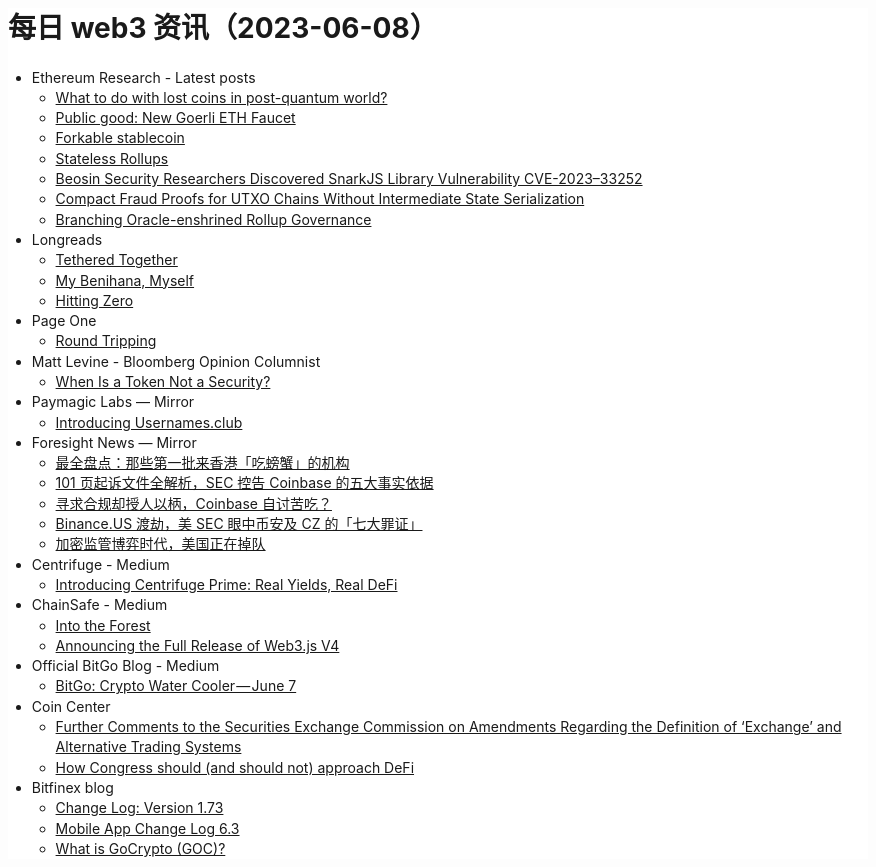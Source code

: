 # 每日 web3 资讯（2023-06-08）

- Ethereum Research - Latest posts
  - [What to do with lost coins in post-quantum world?](https://ethresear.ch/t/what-to-do-with-lost-coins-in-post-quantum-world/15703/5)
  - [Public good: New Goerli ETH Faucet](https://ethresear.ch/t/public-good-new-goerli-eth-faucet/15822/1)
  - [Forkable stablecoin](https://ethresear.ch/t/forkable-stablecoin/15820/1)
  - [Stateless Rollups](https://ethresear.ch/t/stateless-rollups/15734/4)
  - [Beosin Security Researchers Discovered SnarkJS Library Vulnerability CVE-2023–33252](https://ethresear.ch/t/beosin-security-researchers-discovered-snarkjs-library-vulnerability-cve-2023-33252/15813/1)
  - [Compact Fraud Proofs for UTXO Chains Without Intermediate State Serialization](https://ethresear.ch/t/compact-fraud-proofs-for-utxo-chains-without-intermediate-state-serialization/5885/6)
  - [Branching Oracle-enshrined Rollup Governance](https://ethresear.ch/t/branching-oracle-enshrined-rollup-governance/9552/5)
- Longreads
  - [Tethered Together](https://longreads.com/2023/06/07/tethered-together/)
  - [My Benihana, Myself](https://longreads.com/2023/06/07/my-benihana-myself/)
  - [Hitting Zero](https://longreads.com/2023/06/07/hitting-zero/)
- Page One
  - [Round Tripping](https://pageone.gg/p/round-tripping-b9c)
- Matt Levine - Bloomberg Opinion Columnist
  - [When Is a Token Not a Security?](https://www.bloomberg.com/opinion/articles/2023-06-07/when-is-a-token-not-a-security)
- Paymagic Labs — Mirror
  - [Introducing Usernames.club](https://launch.mirror.xyz/oyJ1CLHinWc-NqJ5QYpNGgzsbQO5M-813apMWQcZhO0)
- Foresight News — Mirror
  - [最全盘点：那些第一批来香港「吃螃蟹」的机构](https://mirror.xyz/foresightnews.eth/jLnALBkaJBFQ2zAtbjxyJuO4JjKHxlIItcU_zq6nJ8M)
  - [101 页起诉文件全解析，SEC 控告 Coinbase 的五大事实依据](https://mirror.xyz/foresightnews.eth/37I-KFEoCPZNOvG4bKZvmwt2LEcLnAx4bVpE_HGC__c)
  - [寻求合规却授人以柄，Coinbase 自讨苦吃？](https://mirror.xyz/foresightnews.eth/Ou0jOlNr6mB4kHHE7wABoNhJ_5qoBAPQpLcfwP2g9QM)
  - [Binance.US 渡劫，美 SEC 眼中币安及 CZ 的「七大罪证」](https://mirror.xyz/foresightnews.eth/QqnaCq550JwTA0S3aE-SUUt9t8T9it5H0Ulx2mGOAQI)
  - [加密监管博弈时代，美国正在掉队](https://mirror.xyz/foresightnews.eth/49P-0kSn4hWz39o6nJ3PAKM9YEsmqEbnKwkUtiO8ZI8)
- Centrifuge - Medium
  - [Introducing Centrifuge Prime: Real Yields, Real DeFi](https://medium.com/centrifuge/introducing-centrifuge-prime-real-yields-real-defi-b97a0e767f18?source=rss----3fedb79e85fe---4)
- ChainSafe - Medium
  - [Into the Forest](https://blog.chainsafe.io/into-the-forest-7076301d6f18?source=rss----5bc1bd9a4d33---4)
  - [Announcing the Full Release of Web3.js V4](https://blog.chainsafe.io/announcing-the-full-release-of-web3-js-v4-e9e26275a3dc?source=rss----5bc1bd9a4d33---4)
- Official BitGo Blog - Medium
  - [BitGo: Crypto Water Cooler — June 7](https://blog.bitgo.com/bitgo-crypto-water-cooler-june-7-81f150d1b043?source=rss----9f21e8f3e4cf---4)
- Coin Center
  - [Further Comments to the Securities Exchange Commission on Amendments Regarding the Definition of ‘Exchange’  and Alternative Trading Systems](https://www.coincenter.org/further-comments-to-the-securities-exchange-commission-on-amendments-regarding-the-definition-of-exchange-and-alternative-trading-systems/)
  - [How Congress should (and should not) approach DeFi](https://www.coincenter.org/how-congress-should-and-should-not-approach-defi/)
- Bitfinex blog
  - [Change Log: Version 1.73](https://blog.bitfinex.com/changelogs/change-log-version-1-73/)
  - [Mobile App Change Log 6.3](https://blog.bitfinex.com/mobile-app/mobile-app-change-log-6-3/)
  - [What is GoCrypto (GOC)?](https://blog.bitfinex.com/education/what-is-gocrypto-goc/)